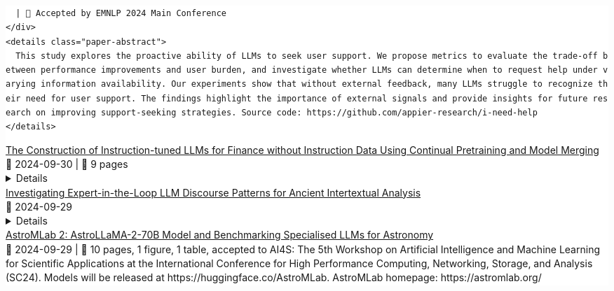       | 💬 Accepted by EMNLP 2024 Main Conference
    </div>
    <details class="paper-abstract">
      This study explores the proactive ability of LLMs to seek user support. We propose metrics to evaluate the trade-off between performance improvements and user burden, and investigate whether LLMs can determine when to request help under varying information availability. Our experiments show that without external feedback, many LLMs struggle to recognize their need for user support. The findings highlight the importance of external signals and provide insights for future research on improving support-seeking strategies. Source code: https://github.com/appier-research/i-need-help
    </details>
</div>
<div class="paper-card">
    <div class="paper-title"><a href="http://arxiv.org/abs/2409.19854v1">The Construction of Instruction-tuned LLMs for Finance without Instruction Data Using Continual Pretraining and Model Merging</a></div>
    <div class="paper-meta">
      📅 2024-09-30
      | 💬 9 pages
    </div>
    <details class="paper-abstract">
      This paper proposes a novel method for constructing instruction-tuned large language models (LLMs) for finance without instruction data. Traditionally, developing such domain-specific LLMs has been resource-intensive, requiring a large dataset and significant computational power for continual pretraining and instruction tuning. Our study proposes a simpler approach that combines domain-specific continual pretraining with model merging. Given that general-purpose pretrained LLMs and their instruction-tuned LLMs are often publicly available, they can be leveraged to obtain the necessary instruction task vector. By merging this with a domain-specific pretrained vector, we can effectively create instruction-tuned LLMs for finance without additional instruction data. Our process involves two steps: first, we perform continual pretraining on financial data; second, we merge the instruction-tuned vector with the domain-specific pretrained vector. Our experiments demonstrate the successful construction of instruction-tuned LLMs for finance. One major advantage of our method is that the instruction-tuned and domain-specific pretrained vectors are nearly independent. This independence makes our approach highly effective. The Japanese financial instruction-tuned LLMs we developed in this study are available at https://huggingface.co/pfnet/nekomata-14b-pfn-qfin-inst-merge.
    </details>
</div>
<div class="paper-card">
    <div class="paper-title"><a href="http://arxiv.org/abs/2409.01882v2">Investigating Expert-in-the-Loop LLM Discourse Patterns for Ancient Intertextual Analysis</a></div>
    <div class="paper-meta">
      📅 2024-09-29
    </div>
    <details class="paper-abstract">
      This study explores the potential of large language models (LLMs) for identifying and examining intertextual relationships within biblical, Koine Greek texts. By evaluating the performance of LLMs on various intertextuality scenarios the study demonstrates that these models can detect direct quotations, allusions, and echoes between texts. The LLM's ability to generate novel intertextual observations and connections highlights its potential to uncover new insights. However, the model also struggles with long query passages and the inclusion of false intertextual dependences, emphasizing the importance of expert evaluation. The expert-in-the-loop methodology presented offers a scalable approach for intertextual research into the complex web of intertextuality within and beyond the biblical corpus.
    </details>
</div>
<div class="paper-card">
    <div class="paper-title"><a href="http://arxiv.org/abs/2409.19750v1">AstroMLab 2: AstroLLaMA-2-70B Model and Benchmarking Specialised LLMs for Astronomy</a></div>
    <div class="paper-meta">
      📅 2024-09-29
      | 💬 10 pages, 1 figure, 1 table, accepted to AI4S: The 5th Workshop on Artificial Intelligence and Machine Learning for Scientific Applications at the International Conference for High Performance Computing, Networking, Storage, and Analysis (SC24). Models will be released at https://huggingface.co/AstroMLab. AstroMLab homepage: https://astromlab.org/
    </div>